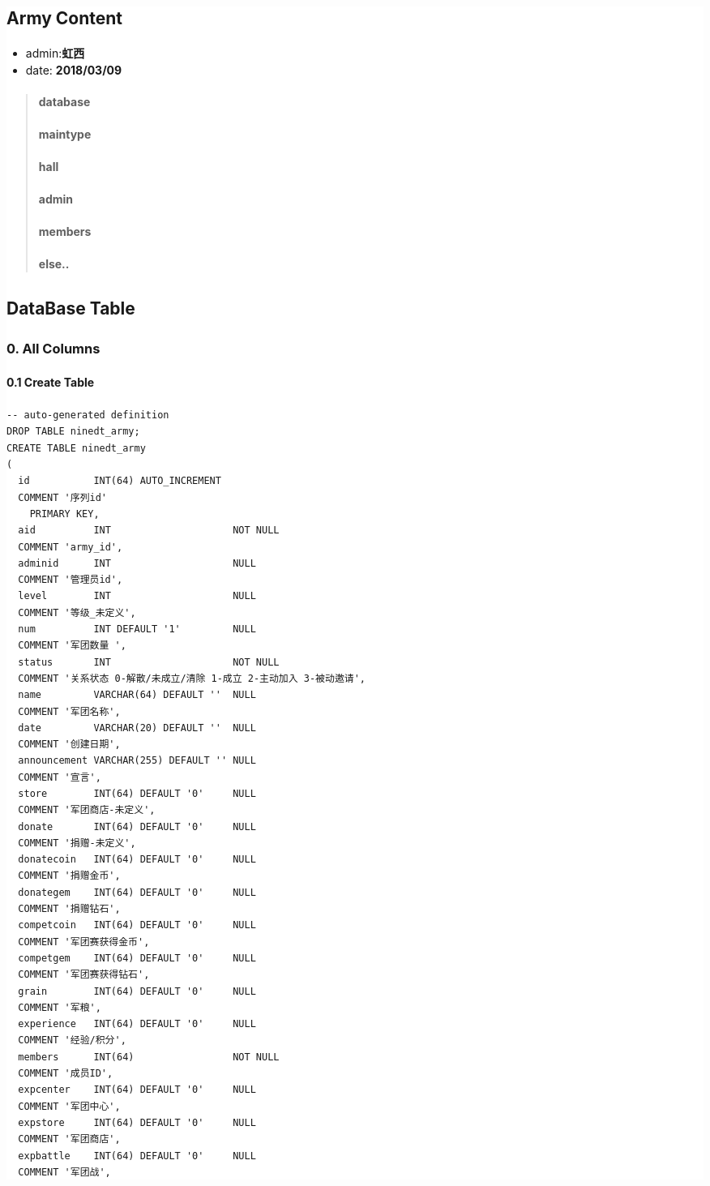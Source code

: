 ## Army Content
+ admin:**虹西**
+ date: **2018/03/09**

> #### database
> #### maintype
> #### hall
> #### admin
> #### members
> #### else..

## DataBase Table
### 0. All Columns
#### 0.1 Create Table
    -- auto-generated definition
    DROP TABLE ninedt_army;
    CREATE TABLE ninedt_army
    (
      id           INT(64) AUTO_INCREMENT
      COMMENT '序列id'
        PRIMARY KEY,
      aid          INT                     NOT NULL
      COMMENT 'army_id',
      adminid      INT                     NULL
      COMMENT '管理员id',
      level        INT                     NULL
      COMMENT '等级_未定义',
      num          INT DEFAULT '1'         NULL
      COMMENT '军团数量 ',
      status       INT                     NOT NULL
      COMMENT '关系状态 0-解散/未成立/清除 1-成立 2-主动加入 3-被动邀请',
      name         VARCHAR(64) DEFAULT ''  NULL
      COMMENT '军团名称',
      date         VARCHAR(20) DEFAULT ''  NULL
      COMMENT '创建日期',
      announcement VARCHAR(255) DEFAULT '' NULL
      COMMENT '宣言',
      store        INT(64) DEFAULT '0'     NULL
      COMMENT '军团商店-未定义',
      donate       INT(64) DEFAULT '0'     NULL
      COMMENT '捐赠-未定义',
      donatecoin   INT(64) DEFAULT '0'     NULL
      COMMENT '捐赠金币',
      donategem    INT(64) DEFAULT '0'     NULL
      COMMENT '捐赠钻石',
      competcoin   INT(64) DEFAULT '0'     NULL
      COMMENT '军团赛获得金币',
      competgem    INT(64) DEFAULT '0'     NULL
      COMMENT '军团赛获得钻石',
      grain        INT(64) DEFAULT '0'     NULL
      COMMENT '军粮',
      experience   INT(64) DEFAULT '0'     NULL
      COMMENT '经验/积分',
      members      INT(64)                 NOT NULL
      COMMENT '成员ID',
      expcenter    INT(64) DEFAULT '0'     NULL
      COMMENT '军团中心',
      expstore     INT(64) DEFAULT '0'     NULL
      COMMENT '军团商店',
      expbattle    INT(64) DEFAULT '0'     NULL
      COMMENT '军团战',